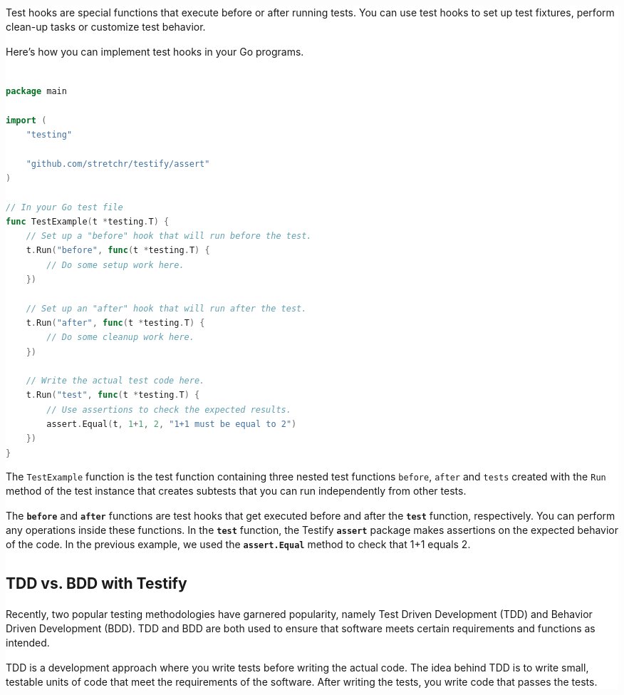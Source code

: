 Test hooks are special functions that execute before or after running tests. You can use test hooks to set up test fixtures, perform clean-up tasks or customize test behavior.

Here’s how you can implement test hooks in your Go programs.

```go

package main

import (
	"testing"

	"github.com/stretchr/testify/assert"
)

// In your Go test file
func TestExample(t *testing.T) {
	// Set up a "before" hook that will run before the test.
	t.Run("before", func(t *testing.T) {
		// Do some setup work here.
	})

	// Set up an "after" hook that will run after the test.
	t.Run("after", func(t *testing.T) {
		// Do some cleanup work here.
	})

	// Write the actual test code here.
	t.Run("test", func(t *testing.T) {
		// Use assertions to check the expected results.
		assert.Equal(t, 1+1, 2, "1+1 must be equal to 2")
	})
}
```

The `TestExample` function is the test function containing three nested test functions `before`, `after` and `tests` created with the `Run` method of the test instance that creates subtests that you can run independently from other tests. 

The **`before`** and **`after`** functions are test hooks that get executed before and after the **`test`** function, respectively. You can perform any operations inside these functions. In the **`test`** function, the Testify **`assert`** package makes assertions on the expected behavior of the code. In the previous example, we used the **`assert.Equal`** method to check that 1+1 equals 2.

## TDD vs. BDD with Testify

Recently, two popular testing methodologies have garnered popularity, namely Test Driven Development (TDD) and Behavior Driven Development (BDD). TDD and BDD are both used to ensure that software meets certain requirements and functions as intended.

TDD is a development approach where you write tests before writing the actual code. The idea behind TDD is to write small, testable units of code that meet the requirements of the software. After writing the tests, you write code that passes the tests. 
